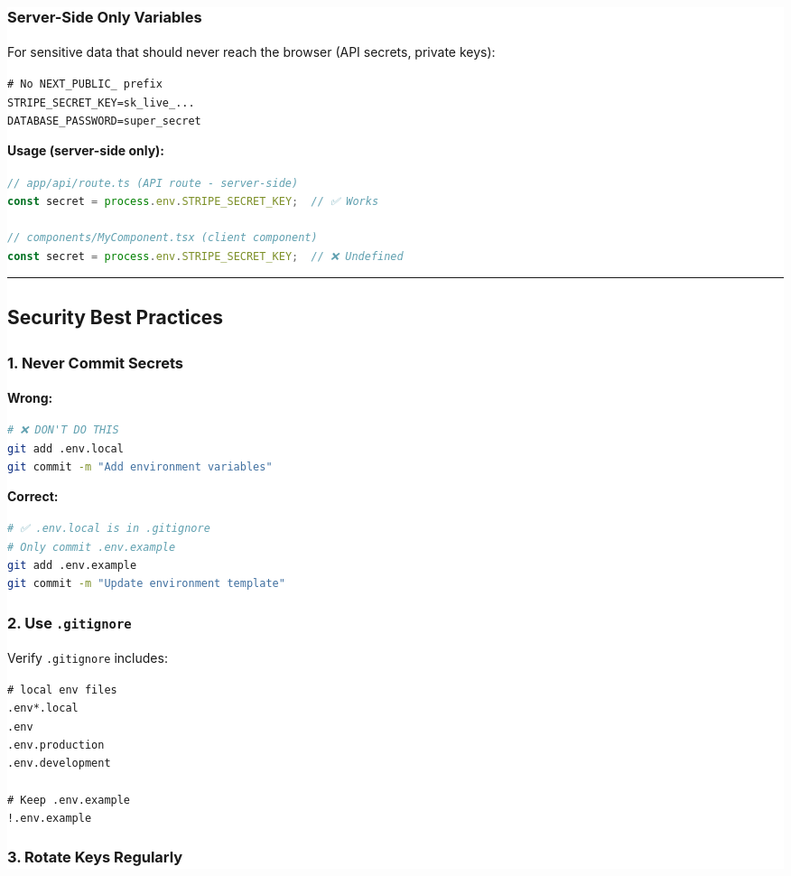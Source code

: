 ### Server-Side Only Variables

For sensitive data that should never reach the browser (API secrets, private keys):

```env
# No NEXT_PUBLIC_ prefix
STRIPE_SECRET_KEY=sk_live_...
DATABASE_PASSWORD=super_secret
```

**Usage (server-side only):**
```typescript
// app/api/route.ts (API route - server-side)
const secret = process.env.STRIPE_SECRET_KEY;  // ✅ Works

// components/MyComponent.tsx (client component)
const secret = process.env.STRIPE_SECRET_KEY;  // ❌ Undefined
```

---

## Security Best Practices

### 1. Never Commit Secrets

**Wrong:**
```bash
# ❌ DON'T DO THIS
git add .env.local
git commit -m "Add environment variables"
```

**Correct:**
```bash
# ✅ .env.local is in .gitignore
# Only commit .env.example
git add .env.example
git commit -m "Update environment template"
```

### 2. Use `.gitignore`

Verify `.gitignore` includes:
```
# local env files
.env*.local
.env
.env.production
.env.development

# Keep .env.example
!.env.example
```

### 3. Rotate Keys Regularly
